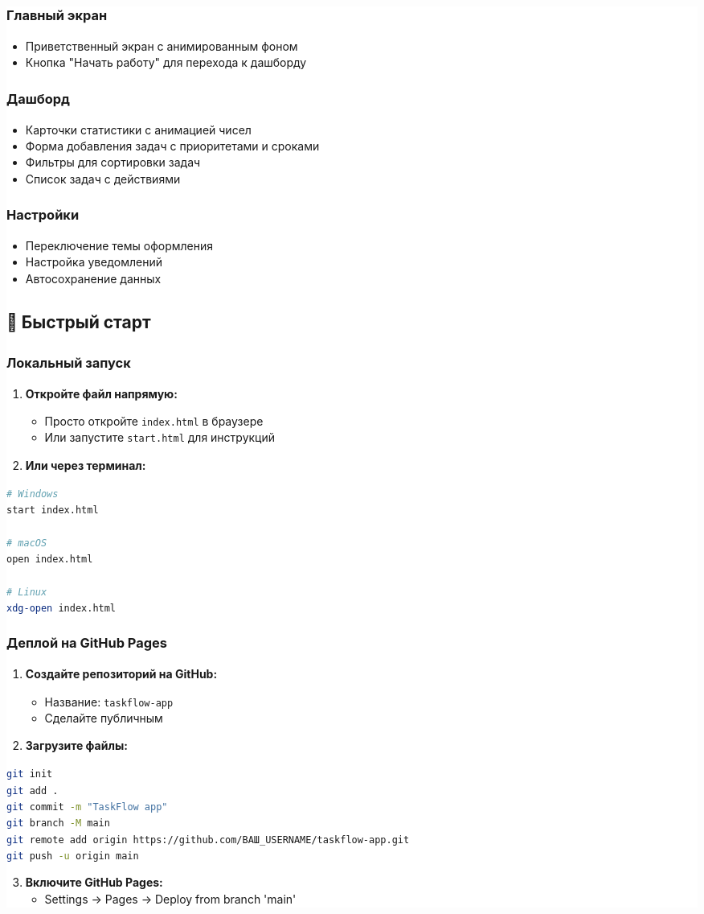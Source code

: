 ### Главный экран
- Приветственный экран с анимированным фоном
- Кнопка "Начать работу" для перехода к дашборду

### Дашборд
- Карточки статистики с анимацией чисел
- Форма добавления задач с приоритетами и сроками
- Фильтры для сортировки задач
- Список задач с действиями

### Настройки
- Переключение темы оформления
- Настройка уведомлений
- Автосохранение данных

## 🚀 Быстрый старт

### Локальный запуск

1. **Откройте файл напрямую:**
   - Просто откройте `index.html` в браузере
   - Или запустите `start.html` для инструкций

2. **Или через терминал:**
```bash
# Windows
start index.html

# macOS
open index.html

# Linux
xdg-open index.html
```

### Деплой на GitHub Pages

1. **Создайте репозиторий на GitHub:**
   - Название: `taskflow-app`
   - Сделайте публичным

2. **Загрузите файлы:**
```bash
git init
git add .
git commit -m "TaskFlow app"
git branch -M main
git remote add origin https://github.com/ВАШ_USERNAME/taskflow-app.git
git push -u origin main
```

3. **Включите GitHub Pages:**
   - Settings → Pages → Deploy from branch 'main'
